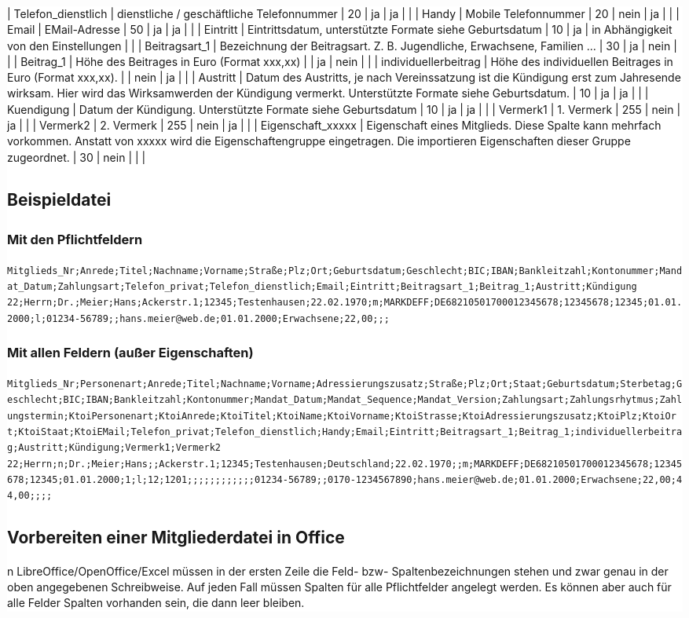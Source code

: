 | Telefon\_dienstlich | dienstliche / geschäftliche Telefonnummer | 20 | ja | ja |  |
| Handy | Mobile Telefonnummer | 20 | nein | ja |  |
| Email | EMail-Adresse | 50 | ja | ja |  |
| Eintritt | Eintrittsdatum, unterstützte Formate siehe Geburtsdatum | 10 | ja | in Abhängigkeit von den Einstellungen |  |
| Beitragsart\_1 | Bezeichnung der Beitragsart. Z. B. Jugendliche, Erwachsene, Familien ... | 30 | ja | nein |  |
| Beitrag\_1 | Höhe des Beitrages in Euro \(Format xxx,xx\) |  | ja | nein |  |
| individuellerbeitrag | Höhe des individuellen Beitrages in Euro \(Format xxx,xx\). |  | nein | ja |  |
| Austritt | Datum des Austritts, je nach Vereinssatzung ist die Kündigung erst zum Jahresende wirksam. Hier wird das Wirksamwerden der Kündigung vermerkt. Unterstützte Formate siehe Geburtsdatum. | 10 | ja | ja |  |
| Kuendigung | Datum der Kündigung. Unterstützte Formate siehe Geburtsdatum | 10 | ja | ja |  |
| Vermerk1 | 1. Vermerk | 255 | nein | ja |  |
| Vermerk2 | 2. Vermerk | 255 | nein | ja |  |
| Eigenschaft\_xxxxx | Eigenschaft eines Mitglieds. Diese Spalte kann mehrfach vorkommen. Anstatt von xxxxx wird die Eigenschaftengruppe eingetragen. Die importieren Eigenschaften dieser Gruppe zugeordnet. | 30 | nein |  |  |

## Beispieldatei

### **Mit den Pflichtfeldern**

```text
Mitglieds_Nr;Anrede;Titel;Nachname;Vorname;Straße;Plz;Ort;Geburtsdatum;Geschlecht;BIC;IBAN;Bankleitzahl;Kontonummer;Mandat_Datum;Zahlungsart;Telefon_privat;Telefon_dienstlich;Email;Eintritt;Beitragsart_1;Beitrag_1;Austritt;Kündigung
22;Herrn;Dr.;Meier;Hans;Ackerstr.1;12345;Testenhausen;22.02.1970;m;MARKDEFF;DE68210501700012345678;12345678;12345;01.01.2000;l;01234-56789;;hans.meier@web.de;01.01.2000;Erwachsene;22,00;;;
```

### Mit allen Feldern \(außer Eigenschaften\)

```text
Mitglieds_Nr;Personenart;Anrede;Titel;Nachname;Vorname;Adressierungszusatz;Straße;Plz;Ort;Staat;Geburtsdatum;Sterbetag;Geschlecht;BIC;IBAN;Bankleitzahl;Kontonummer;Mandat_Datum;Mandat_Sequence;Mandat_Version;Zahlungsart;Zahlungsrhytmus;Zahlungstermin;KtoiPersonenart;KtoiAnrede;KtoiTitel;KtoiName;KtoiVorname;KtoiStrasse;KtoiAdressierungszusatz;KtoiPlz;KtoiOrt;KtoiStaat;KtoiEMail;Telefon_privat;Telefon_dienstlich;Handy;Email;Eintritt;Beitragsart_1;Beitrag_1;individuellerbeitrag;Austritt;Kündigung;Vermerk1;Vermerk2
22;Herrn;n;Dr.;Meier;Hans;;Ackerstr.1;12345;Testenhausen;Deutschland;22.02.1970;;m;MARKDEFF;DE68210501700012345678;12345678;12345;01.01.2000;1;l;12;1201;;;;;;;;;;;;01234-56789;;0170-1234567890;hans.meier@web.de;01.01.2000;Erwachsene;22,00;44,00;;;;
```

## Vorbereiten einer Mitgliederdatei in Office

n LibreOffice/OpenOffice/Excel müssen in der ersten Zeile die Feld- bzw- Spaltenbezeichnungen stehen und zwar genau in der oben angegebenen Schreibweise. Auf jeden Fall müssen Spalten für alle Pflichtfelder angelegt werden. Es können aber auch für alle Felder Spalten vorhanden sein, die dann leer bleiben.

